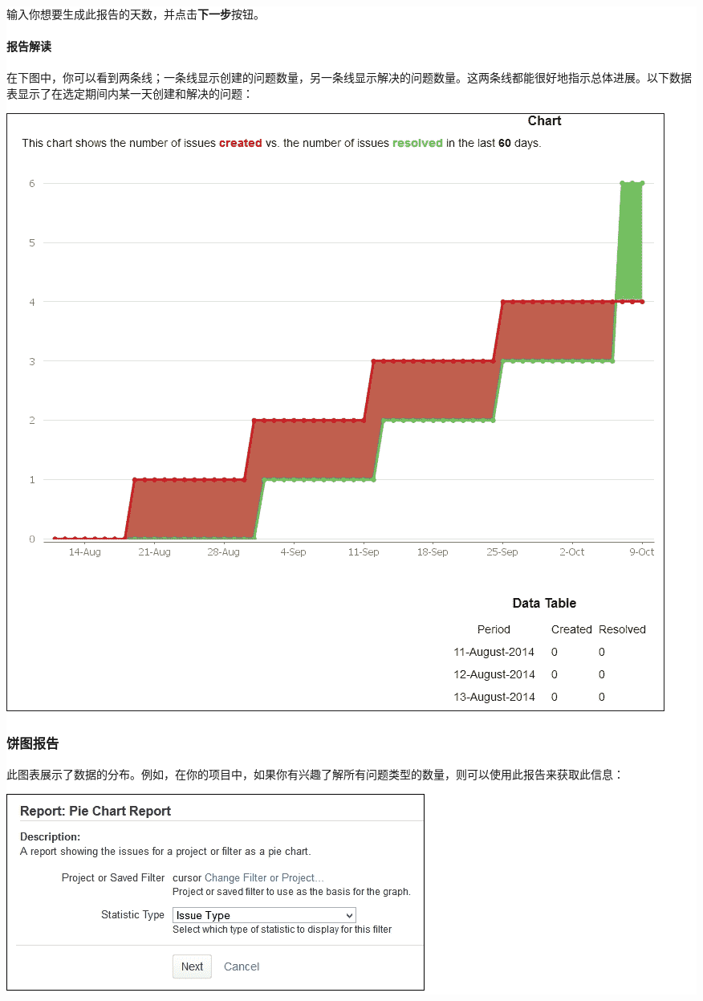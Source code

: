 
输入你想要生成此报告的天数，并点击**下一步**按钮。

#### 报告解读

在下图中，你可以看到两条线；一条线显示创建的问题数量，另一条线显示解决的问题数量。这两条线都能很好地指示总体进展。以下数据表显示了在选定期间内某一天创建和解决的问题：

![报告解读](img/image_03_007.jpg)

### 饼图报告

此图表展示了数据的分布。例如，在你的项目中，如果你有兴趣了解所有问题类型的数量，则可以使用此报告来获取此信息：

![饼图报告](img/image_03_008.jpg)
